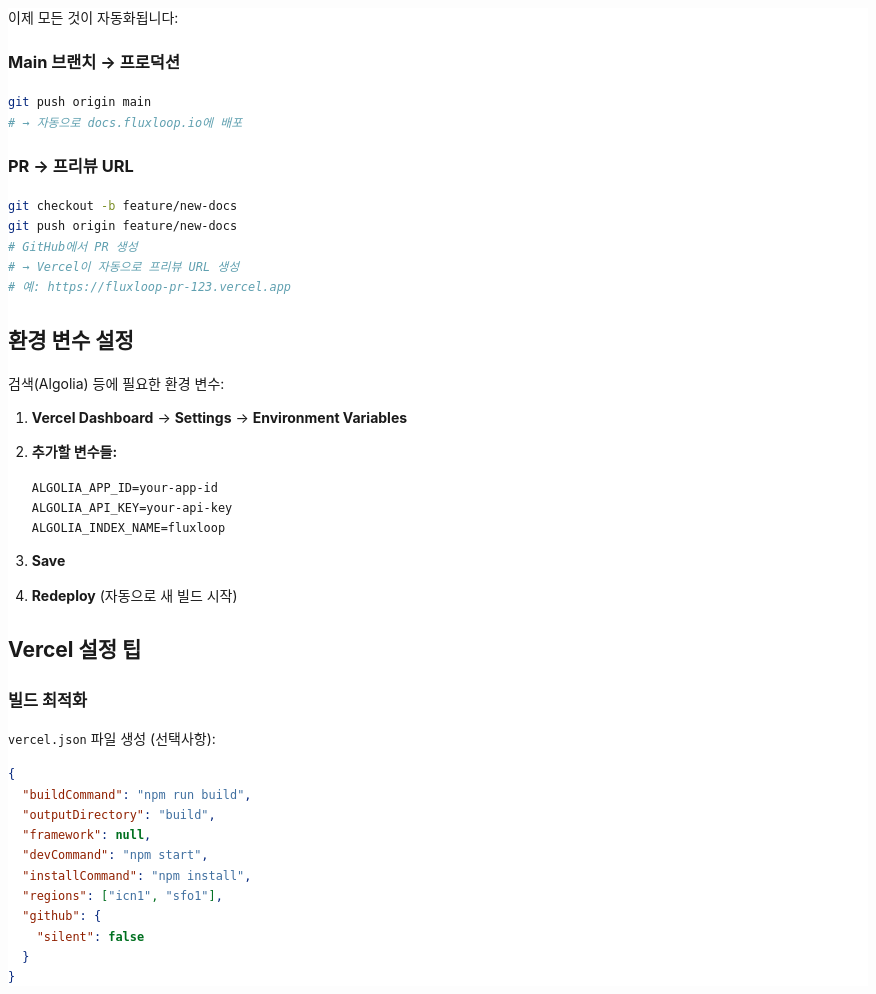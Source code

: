 이제 모든 것이 자동화됩니다:

### Main 브랜치 → 프로덕션

```bash
git push origin main
# → 자동으로 docs.fluxloop.io에 배포
```

### PR → 프리뷰 URL

```bash
git checkout -b feature/new-docs
git push origin feature/new-docs
# GitHub에서 PR 생성
# → Vercel이 자동으로 프리뷰 URL 생성
# 예: https://fluxloop-pr-123.vercel.app
```

## 환경 변수 설정

검색(Algolia) 등에 필요한 환경 변수:

1. **Vercel Dashboard** → **Settings** → **Environment Variables**

2. **추가할 변수들:**
   ```
   ALGOLIA_APP_ID=your-app-id
   ALGOLIA_API_KEY=your-api-key
   ALGOLIA_INDEX_NAME=fluxloop
   ```

3. **Save**

4. **Redeploy** (자동으로 새 빌드 시작)

## Vercel 설정 팁

### 빌드 최적화

`vercel.json` 파일 생성 (선택사항):

```json
{
  "buildCommand": "npm run build",
  "outputDirectory": "build",
  "framework": null,
  "devCommand": "npm start",
  "installCommand": "npm install",
  "regions": ["icn1", "sfo1"],
  "github": {
    "silent": false
  }
}
```
